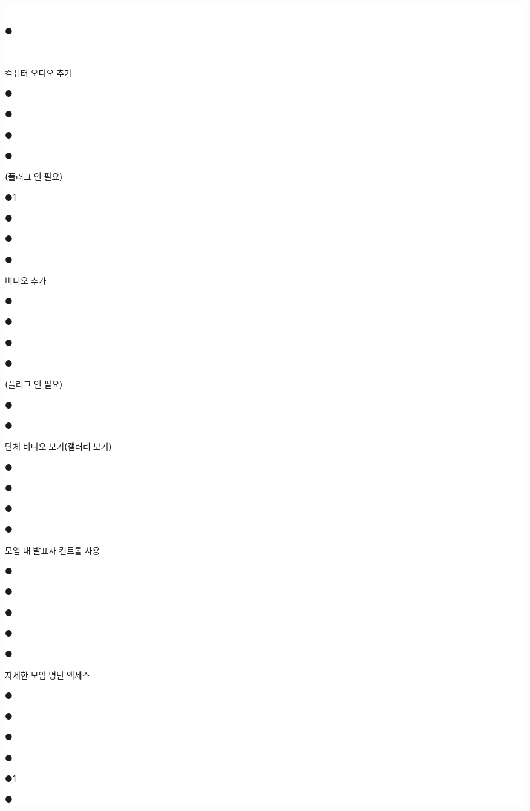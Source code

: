 <td> </td>
<td><p>●</p></td>
<td> </td>
<td> </td>
<td> </td>
<td> </td>
</tr>
<tr class="odd">
<td><p>컴퓨터 오디오 추가</p></td>
<td><p>●</p></td>
<td><p>●</p></td>
<td><p>●</p></td>
<td><p>●</p>
<p>(플러그 인 필요)</p></td>
<td><p>●1</p></td>
<td><p>●</p></td>
<td><p>●</p></td>
<td><p>●</p></td>
</tr>
<tr class="even">
<td><p>비디오 추가</p></td>
<td><p>●</p></td>
<td><p>●</p></td>
<td><p>●</p></td>
<td><p>●</p>
<p>(플러그 인 필요)</p></td>
<td><p></p></td>
<td><p></p></td>
<td><p>●</p></td>
<td><p>●</p></td>
</tr>
<tr class="odd">
<td><p>단체 비디오 보기(갤러리 보기)</p></td>
<td><p>●</p></td>
<td><p>●</p></td>
<td><p>●</p></td>
<td><p>●</p></td>
<td><p></p></td>
<td><p></p></td>
<td><p></p></td>
<td><p></p></td>
</tr>
<tr class="even">
<td><p>모임 내 발표자 컨트롤 사용</p></td>
<td><p>●</p></td>
<td><p>●</p></td>
<td><p>●</p></td>
<td><p>●</p></td>
<td><p></p></td>
<td><p></p></td>
<td><p></p></td>
<td><p>●</p></td>
</tr>
<tr class="odd">
<td><p>자세한 모임 명단 액세스</p></td>
<td><p>●</p></td>
<td><p>●</p></td>
<td><p>●</p></td>
<td><p>●</p></td>
<td><p>●1</p></td>
<td><p></p></td>
<td><p></p></td>
<td><p>●</p></td>
</tr>